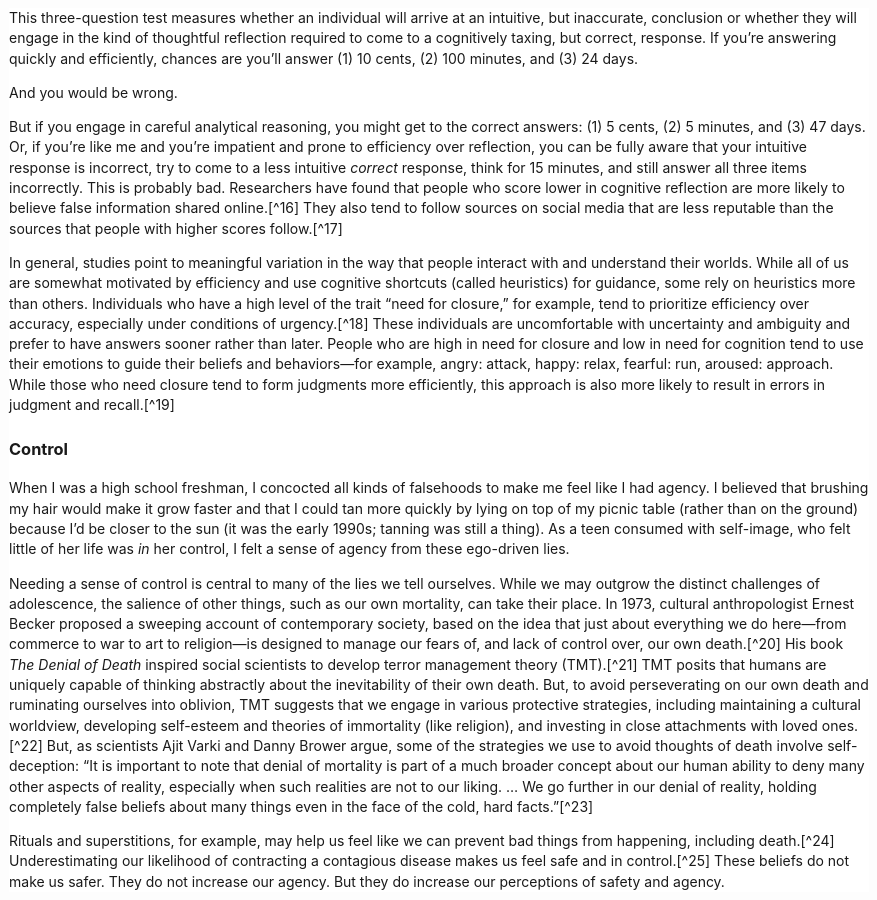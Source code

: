 This three-question test measures whether an individual will arrive at an intuitive, but inaccurate, conclusion or whether they will engage in the kind of thoughtful reflection required to come to a cognitively taxing, but correct, response. If you’re answering quickly and efficiently, chances are you’ll answer (1) 10 cents, (2) 100 minutes, and (3) 24 days.

And you would be wrong.

But if you engage in careful analytical reasoning, you might get to the correct answers: (1) 5 cents, (2) 5 minutes, and (3) 47 days. Or, if you’re like me and you’re impatient and prone to efficiency over reflection, you can be fully aware that your intuitive response is incorrect, try to come to a less intuitive _correct_ response, think for 15 minutes, and still answer all three items incorrectly. This is probably bad. Researchers have found that people who score lower in cognitive reflection are more likely to believe false information shared online.[^16] They also tend to follow sources on social media that are less reputable than the sources that people with higher scores follow.[^17]

In general, studies point to meaningful variation in the way that people interact with and understand their worlds. While all of us are somewhat motivated by efficiency and use cognitive shortcuts (called heuristics) for guidance, some rely on heuristics more than others. Individuals who have a high level of the trait “need for closure,” for example, tend to prioritize efficiency over accuracy, especially under conditions of urgency.[^18] These individuals are uncomfortable with uncertainty and ambiguity and prefer to have answers sooner rather than later. People who are high in need for closure and low in need for cognition tend to use their emotions to guide their beliefs and behaviors—for example, angry: attack, happy: relax, fearful: run, aroused: approach. While those who need closure tend to form judgments more efficiently, this approach is also more likely to result in errors in judgment and recall.[^19]

### Control

When I was a high school freshman, I concocted all kinds of falsehoods to make me feel like I had agency. I believed that brushing my hair would make it grow faster and that I could tan more quickly by lying on top of my picnic table (rather than on the ground) because I’d be closer to the sun (it was the early 1990s; tanning was still a thing). As a teen consumed with self-image, who felt little of her life was _in_ her control, I felt a sense of agency from these ego-driven lies.

Needing a sense of control is central to many of the lies we tell ourselves. While we may outgrow the distinct challenges of adolescence, the salience of other things, such as our own mortality, can take their place. In 1973, cultural anthropologist Ernest Becker proposed a sweeping account of contemporary society, based on the idea that just about everything we do here—from commerce to war to art to religion—is designed to manage our fears of, and lack of control over, our own death.[^20] His book _The Denial of Death_ inspired social scientists to develop terror management theory (TMT).[^21] TMT posits that humans are uniquely capable of thinking abstractly about the inevitability of their own death. But, to avoid perseverating on our own death and ruminating ourselves into oblivion, TMT suggests that we engage in various protective strategies, including maintaining a cultural worldview, developing self-esteem and theories of immortality (like religion), and investing in close attachments with loved ones.[^22] But, as scientists Ajit Varki and Danny Brower argue, some of the strategies we use to avoid thoughts of death involve self-deception: “It is important to note that denial of mortality is part of a much broader concept about our human ability to deny many other aspects of reality, especially when such realities are not to our liking. … We go further in our denial of reality, holding completely false beliefs about many things even in the face of the cold, hard facts.”[^23]

Rituals and superstitions, for example, may help us feel like we can prevent bad things from happening, including death.[^24] Underestimating our likelihood of contracting a contagious disease makes us feel safe and in control.[^25] These beliefs do not make us safer. They do not increase our agency. But they do increase our perceptions of safety and agency.
